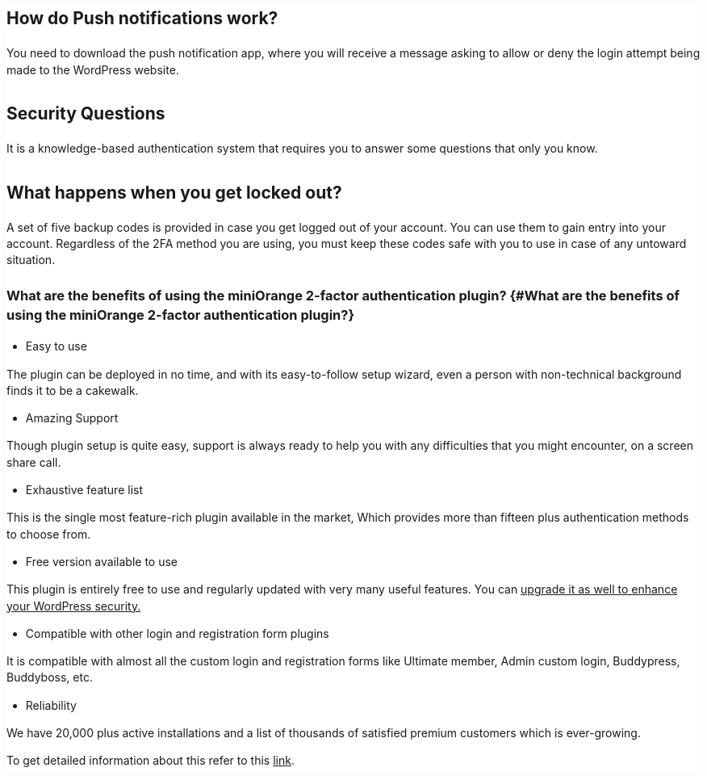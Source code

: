 ## How do Push notifications work?

You need to download the push notification app, where you will receive a message asking to allow or deny the login attempt being made to the WordPress website. 

## Security Questions

It is a knowledge-based authentication system that requires you to answer some questions that only you know.

## What happens when you get locked out?
A set of five backup codes is provided in case you get logged out of your account. You can use them to gain entry into your account.
Regardless of the 2FA method you are using, you must keep these codes safe with you to use in case of any untoward situation.

### What are the benefits of using the miniOrange 2-factor authentication plugin? {#What are the benefits of using the miniOrange 2-factor authentication plugin?}

   - Easy to use
   
   The plugin can be deployed in no time, and with its easy-to-follow setup wizard, even a person with non-technical background finds it to be a cakewalk.

   - Amazing Support
   
   Though plugin setup is quite easy, support is always ready to help you with any difficulties that you might encounter, on a screen share call.

   - Exhaustive feature list
   
   This is the single most feature-rich plugin available in the market, Which provides more than fifteen plus authentication methods to choose from.

   - Free version available to use
   
   This plugin is entirely free to use and regularly updated with very many useful features. 
You can [upgrade it as well to enhance your WordPress security.](https://plugins.miniorange.com/2-factor-authentication-for-wordpress-wp-2fa#pricing)

   - Compatible with other login and registration form plugins
   
   It is compatible with almost all the custom login and registration forms like Ultimate member, Admin custom login, Buddypress, Buddyboss, etc.

   - Reliability

   We have 20,000 plus active installations and a list of thousands of satisfied premium customers which is ever-growing.

To get detailed information about this refer to this [link](https://plugins.miniorange.com/2-factor-authentication-for-wordpress-wp-2fa).
